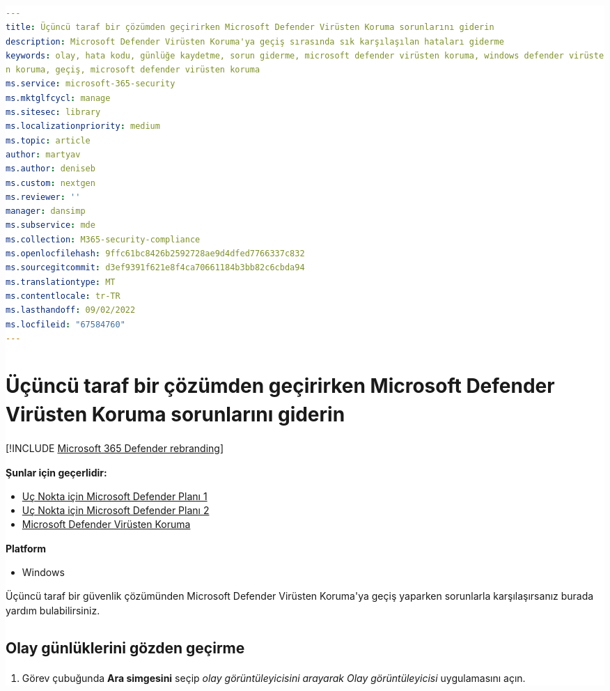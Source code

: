 ```yaml
---
title: Üçüncü taraf bir çözümden geçirirken Microsoft Defender Virüsten Koruma sorunlarını giderin
description: Microsoft Defender Virüsten Koruma'ya geçiş sırasında sık karşılaşılan hataları giderme
keywords: olay, hata kodu, günlüğe kaydetme, sorun giderme, microsoft defender virüsten koruma, windows defender virüsten koruma, geçiş, microsoft defender virüsten koruma
ms.service: microsoft-365-security
ms.mktglfcycl: manage
ms.sitesec: library
ms.localizationpriority: medium
ms.topic: article
author: martyav
ms.author: deniseb
ms.custom: nextgen
ms.reviewer: ''
manager: dansimp
ms.subservice: mde
ms.collection: M365-security-compliance
ms.openlocfilehash: 9ffc61bc8426b2592728ae9d4dfed7766337c832
ms.sourcegitcommit: d3ef9391f621e8f4ca70661184b3bb82c6cbda94
ms.translationtype: MT
ms.contentlocale: tr-TR
ms.lasthandoff: 09/02/2022
ms.locfileid: "67584760"
---
```

# <a name="troubleshoot-microsoft-defender-antivirus-while-migrating-from-a-third-party-solution"></a>Üçüncü taraf bir çözümden geçirirken Microsoft Defender Virüsten Koruma sorunlarını giderin

[!INCLUDE [Microsoft 365 Defender rebranding](../../includes/microsoft-defender.md)]

**Şunlar için geçerlidir:**
- [Uç Nokta için Microsoft Defender Planı 1](https://go.microsoft.com/fwlink/p/?linkid=2154037)
- [Uç Nokta için Microsoft Defender Planı 2](https://go.microsoft.com/fwlink/p/?linkid=2154037)
- [Microsoft Defender Virüsten Koruma](https://www.microsoft.com/windows/comprehensive-security)

**Platform**
- Windows

Üçüncü taraf bir güvenlik çözümünden Microsoft Defender Virüsten Koruma'ya geçiş yaparken sorunlarla karşılaşırsanız burada yardım bulabilirsiniz.

## <a name="review-event-logs"></a>Olay günlüklerini gözden geçirme

1. Görev çubuğunda **Ara simgesini** seçip *olay görüntüleyicisini arayarak Olay görüntüleyicisi* uygulamasını açın.
